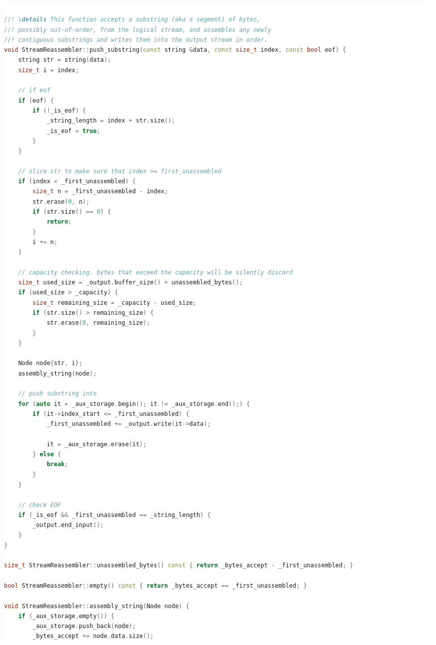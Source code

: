 ```cpp

//! \details This function accepts a substring (aka a segment) of bytes,
//! possibly out-of-order, from the logical stream, and assembles any newly
//! contiguous substrings and writes them into the output stream in order.
void StreamReassembler::push_substring(const string &data, const size_t index, const bool eof) {
    string str = string(data);
    size_t i = index;

    // if eof
    if (eof) {
        if (!_is_eof) {
            _string_length = index + str.size();
            _is_eof = true;
        }
    }

    // slice str to make sure that index >= first_unassembled
    if (index < _first_unassembled) {
        size_t n = _first_unassembled - index;
        str.erase(0, n);
        if (str.size() == 0) {
            return;
        }
        i += n;
    }

    // capacity checking. bytes that exceed the capacity will be silently discard
    size_t used_size = _output.buffer_size() + unassembled_bytes();
    if (used_size > _capacity) {
        size_t remaining_size = _capacity - used_size;
        if (str.size() > remaining_size) {
            str.erase(0, remaining_size);
        }
    }

    Node node{str, i};
    assembly_string(node);

    // push substring into
    for (auto it = _aux_storage.begin(); it != _aux_storage.end();) {
        if (it->index_start <= _first_unassembled) {
            _first_unassembled += _output.write(it->data);

            it = _aux_storage.erase(it);
        } else {
            break;
        }
    }

    // check EOF
    if (_is_eof && _first_unassembled == _string_length) {
        _output.end_input();
    }
}

size_t StreamReassembler::unassembled_bytes() const { return _bytes_accept - _first_unassembled; }

bool StreamReassembler::empty() const { return _bytes_accept == _first_unassembled; }

void StreamReassembler::assembly_string(Node node) {
    if (_aux_storage.empty()) {
        _aux_storage.push_back(node);
        _bytes_accept += node.data.size();
```